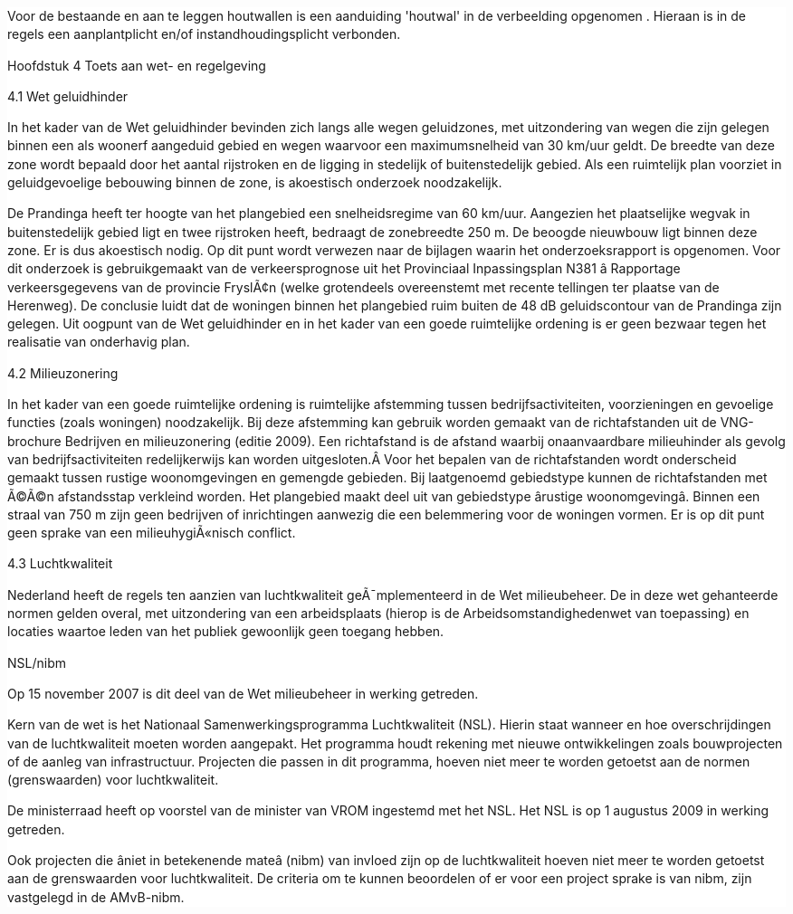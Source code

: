 Voor de bestaande en aan te leggen houtwallen is een aanduiding 'houtwal' in de verbeelding opgenomen . Hieraan is in de regels een aanplantplicht en/of instandhoudingsplicht verbonden.

Hoofdstuk 4 Toets aan wet\- en regelgeving

4\.1 Wet geluidhinder

In het kader van de Wet geluidhinder bevinden zich langs alle wegen geluidzones, met uitzondering van wegen die zijn gelegen binnen een als woonerf aangeduid gebied en wegen waarvoor een maximumsnelheid van 30 km/uur geldt. De breedte van deze zone wordt bepaald door het aantal rijstroken en de ligging in stedelijk of buitenstedelijk gebied. Als een ruimtelijk plan voorziet in geluidgevoelige bebouwing binnen de zone, is akoestisch onderzoek noodzakelijk.

De Prandinga heeft ter hoogte van het plangebied een snelheidsregime van 60 km/uur. Aangezien het plaatselijke wegvak in buitenstedelijk gebied ligt en twee rijstroken heeft, bedraagt de zonebreedte 250 m. De beoogde nieuwbouw ligt binnen deze zone. Er is dus akoestisch nodig. Op dit punt wordt verwezen naar de bijlagen waarin het onderzoeksrapport is opgenomen. Voor dit onderzoek is gebruikgemaakt van de verkeersprognose uit het Provinciaal Inpassingsplan N381 â Rapportage verkeersgegevens van de provincie FryslÃ¢n (welke grotendeels overeenstemt met recente tellingen ter plaatse van de Herenweg). De conclusie luidt dat de woningen binnen het plangebied ruim buiten de 48 dB geluidscontour van de Prandinga zijn gelegen. Uit oogpunt van de Wet geluidhinder en in het kader van een goede ruimtelijke ordening is er geen bezwaar tegen het realisatie van onderhavig plan.

4\.2 Milieuzonering

In het kader van een goede ruimtelijke ordening is ruimtelijke afstemming tussen bedrijfsactiviteiten, voorzieningen en gevoelige functies (zoals woningen) noodzakelijk. Bij deze afstemming kan gebruik worden gemaakt van de richtafstanden uit de VNG\-brochure Bedrijven en milieuzonering (editie 2009\). Een richtafstand is de afstand waarbij onaanvaardbare milieuhinder als gevolg van bedrijfsactiviteiten redelijkerwijs kan worden uitgesloten.Â Voor het bepalen van de richtafstanden wordt onderscheid gemaakt tussen rustige woonomgevingen en gemengde gebieden. Bij laatgenoemd gebiedstype kunnen de richtafstanden met Ã©Ã©n afstandsstap verkleind worden. Het plangebied maakt deel uit van gebiedstype ârustige woonomgevingâ. Binnen een straal van 750 m zijn geen bedrijven of inrichtingen aanwezig die een belemmering voor de woningen vormen. Er is op dit punt geen sprake van een milieuhygiÃ«nisch conflict.

4\.3 Luchtkwaliteit

Nederland heeft de regels ten aanzien van luchtkwaliteit geÃ¯mplementeerd in de Wet milieubeheer. De in deze wet gehanteerde normen gelden overal, met uitzondering van een arbeidsplaats (hierop is de Arbeidsomstandighedenwet van toepassing) en locaties waartoe leden van het publiek gewoonlijk geen toegang hebben.

NSL/nibm

Op 15 november 2007 is dit deel van de Wet milieubeheer in werking getreden.

Kern van de wet is het Nationaal Samenwerkingsprogramma Luchtkwaliteit (NSL). Hierin staat wanneer en hoe overschrijdingen van de luchtkwaliteit moeten worden aangepakt. Het programma houdt rekening met nieuwe ontwikkelingen zoals bouwprojecten of de aanleg van infrastructuur. Projecten die passen in dit programma, hoeven niet meer te worden getoetst aan de normen (grenswaarden) voor luchtkwaliteit.

De ministerraad heeft op voorstel van de minister van VROM ingestemd met het NSL. Het NSL is op 1 augustus 2009 in werking getreden.

Ook projecten die âniet in betekenende mateâ (nibm) van invloed zijn op de luchtkwaliteit hoeven niet meer te worden getoetst aan de grenswaarden voor luchtkwaliteit. De criteria om te kunnen beoordelen of er voor een project sprake is van nibm, zijn vastgelegd in de AMvB\-nibm.
